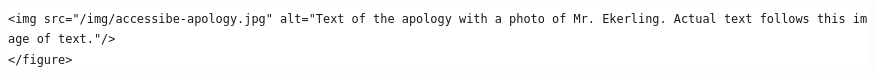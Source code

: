     <img src="/img/accessibe-apology.jpg" alt="Text of the apology with a photo of Mr. Ekerling. Actual text follows this image of text."/>
    </figure>
    